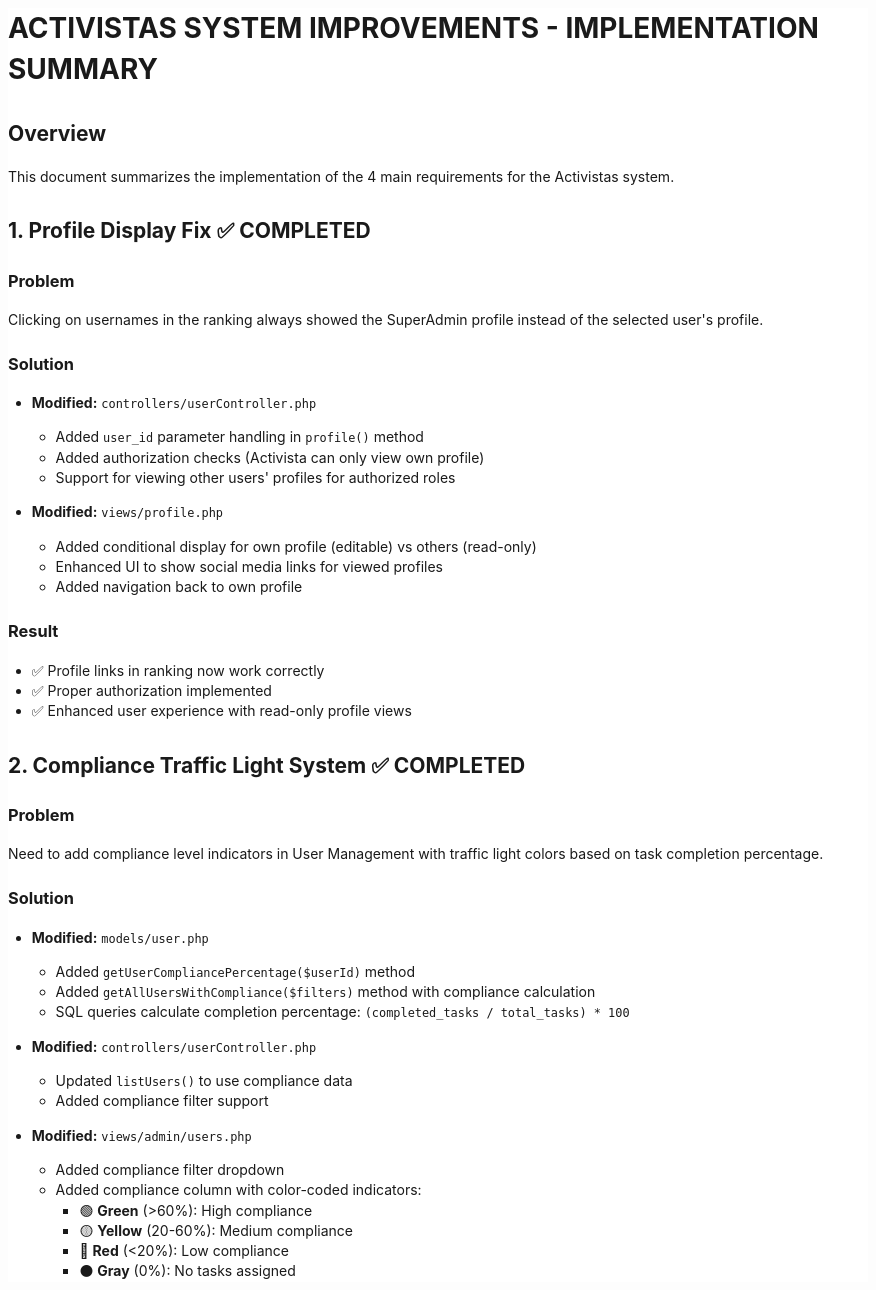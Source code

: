 # ACTIVISTAS SYSTEM IMPROVEMENTS - IMPLEMENTATION SUMMARY

## Overview
This document summarizes the implementation of the 4 main requirements for the Activistas system.

## 1. Profile Display Fix ✅ COMPLETED

### Problem
Clicking on usernames in the ranking always showed the SuperAdmin profile instead of the selected user's profile.

### Solution
- **Modified:** `controllers/userController.php`
  - Added `user_id` parameter handling in `profile()` method
  - Added authorization checks (Activista can only view own profile)
  - Support for viewing other users' profiles for authorized roles

- **Modified:** `views/profile.php`  
  - Added conditional display for own profile (editable) vs others (read-only)
  - Enhanced UI to show social media links for viewed profiles
  - Added navigation back to own profile

### Result
- ✅ Profile links in ranking now work correctly
- ✅ Proper authorization implemented
- ✅ Enhanced user experience with read-only profile views

## 2. Compliance Traffic Light System ✅ COMPLETED

### Problem
Need to add compliance level indicators in User Management with traffic light colors based on task completion percentage.

### Solution
- **Modified:** `models/user.php`
  - Added `getUserCompliancePercentage($userId)` method
  - Added `getAllUsersWithCompliance($filters)` method with compliance calculation
  - SQL queries calculate completion percentage: `(completed_tasks / total_tasks) * 100`

- **Modified:** `controllers/userController.php`
  - Updated `listUsers()` to use compliance data
  - Added compliance filter support

- **Modified:** `views/admin/users.php`
  - Added compliance filter dropdown
  - Added compliance column with color-coded indicators:
    - 🟢 **Green** (>60%): High compliance
    - 🟡 **Yellow** (20-60%): Medium compliance  
    - 🔴 **Red** (<20%): Low compliance
    - ⚫ **Gray** (0%): No tasks assigned
